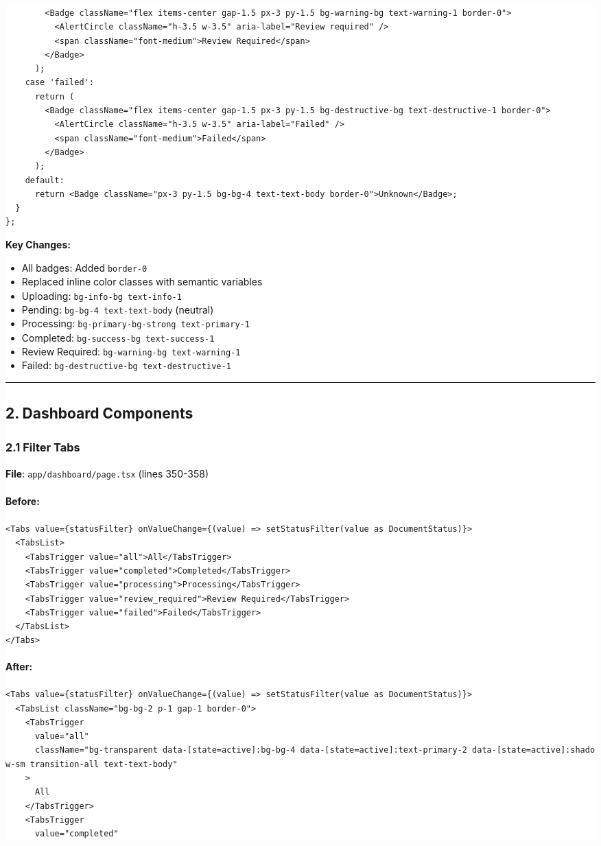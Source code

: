 ```tsx
        <Badge className="flex items-center gap-1.5 px-3 py-1.5 bg-warning-bg text-warning-1 border-0">
          <AlertCircle className="h-3.5 w-3.5" aria-label="Review required" />
          <span className="font-medium">Review Required</span>
        </Badge>
      );
    case 'failed':
      return (
        <Badge className="flex items-center gap-1.5 px-3 py-1.5 bg-destructive-bg text-destructive-1 border-0">
          <AlertCircle className="h-3.5 w-3.5" aria-label="Failed" />
          <span className="font-medium">Failed</span>
        </Badge>
      );
    default:
      return <Badge className="px-3 py-1.5 bg-bg-4 text-text-body border-0">Unknown</Badge>;
  }
};
```

**Key Changes:**
- All badges: Added `border-0`
- Replaced inline color classes with semantic variables
- Uploading: `bg-info-bg text-info-1`
- Pending: `bg-bg-4 text-text-body` (neutral)
- Processing: `bg-primary-bg-strong text-primary-1`
- Completed: `bg-success-bg text-success-1`
- Review Required: `bg-warning-bg text-warning-1`
- Failed: `bg-destructive-bg text-destructive-1`

---

## 2. Dashboard Components

### 2.1 Filter Tabs

**File**: `app/dashboard/page.tsx` (lines 350-358)

#### Before:
```tsx
<Tabs value={statusFilter} onValueChange={(value) => setStatusFilter(value as DocumentStatus)}>
  <TabsList>
    <TabsTrigger value="all">All</TabsTrigger>
    <TabsTrigger value="completed">Completed</TabsTrigger>
    <TabsTrigger value="processing">Processing</TabsTrigger>
    <TabsTrigger value="review_required">Review Required</TabsTrigger>
    <TabsTrigger value="failed">Failed</TabsTrigger>
  </TabsList>
</Tabs>
```

#### After:
```tsx
<Tabs value={statusFilter} onValueChange={(value) => setStatusFilter(value as DocumentStatus)}>
  <TabsList className="bg-bg-2 p-1 gap-1 border-0">
    <TabsTrigger
      value="all"
      className="bg-transparent data-[state=active]:bg-bg-4 data-[state=active]:text-primary-2 data-[state=active]:shadow-sm transition-all text-text-body"
    >
      All
    </TabsTrigger>
    <TabsTrigger
      value="completed"
```